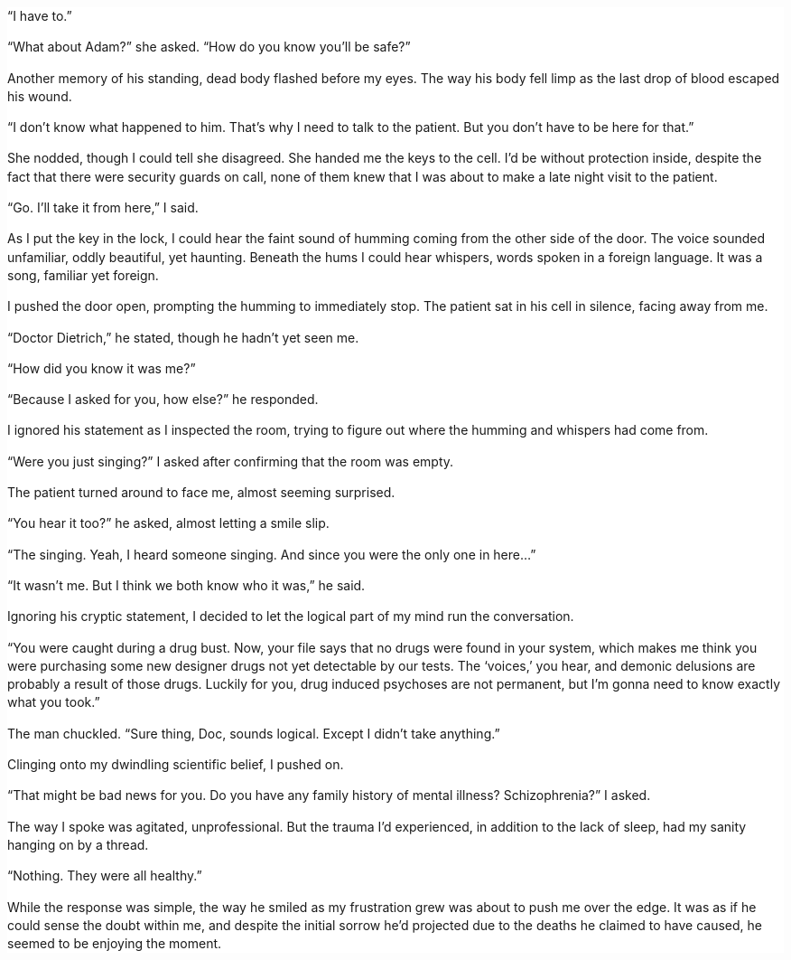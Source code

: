 “I have to.”

“What about Adam?” she asked. “How do you know you’ll be safe?”

Another memory of his standing, dead body flashed before my eyes. The way his body fell limp as the last drop of blood escaped his wound. 

“I don’t know what happened to him. That’s why I need to talk to the patient. But you don’t have to be here for that.” 

She nodded, though I could tell she disagreed. She handed me the keys to the cell. I’d be without protection inside, despite the fact that there were security guards on call, none of them knew that I was about to make a late night visit to the patient.

“Go. I’ll take it from here,” I said. 

As I put the key in the lock, I could hear the faint sound of humming coming from the other side of the door. The voice sounded unfamiliar, oddly beautiful, yet haunting. Beneath the hums I could hear whispers, words spoken in a foreign language. It was a song, familiar yet foreign. 

I pushed the door open, prompting the humming to immediately stop. The patient sat in his cell in silence, facing away from me. 

“Doctor Dietrich,” he stated, though he hadn’t yet seen me. 

“How did you know it was me?” 

“Because I asked for you, how else?” he responded. 

I ignored his statement as I inspected the room, trying to figure out where the humming and whispers had come from. 

“Were you just singing?” I asked after confirming that the room was empty. 

The patient turned around to face me, almost seeming surprised. 

“You hear it too?” he asked, almost letting a smile slip. 

“The singing. Yeah, I heard someone singing. And since you were the only one in here…” 

“It wasn’t me. But I think we both know who it was,” he said. 

Ignoring his cryptic statement, I decided to let the logical part of my mind run the conversation. 

“You were caught during a drug bust. Now, your file says that no drugs were found in your system, which makes me think you were purchasing some new designer drugs not yet detectable by our tests. The ‘voices,’ you hear, and demonic delusions are probably a result of those drugs. Luckily for you, drug induced psychoses are not permanent, but I’m gonna need to know exactly what you took.”

The man chuckled. “Sure thing, Doc, sounds logical. Except I didn’t take anything.” 

Clinging onto my dwindling scientific belief, I pushed on. 

“That might be bad news for you. Do you have any family history of mental illness? Schizophrenia?” I asked. 

The way I spoke was agitated, unprofessional. But the trauma I’d experienced, in addition to the lack of sleep, had my sanity hanging on by a thread. 

“Nothing. They were all healthy.”

While the response was simple, the way he smiled as my frustration grew was about to push me over the edge. It was as if he could sense the doubt within me, and despite the initial sorrow he’d projected due to the deaths he claimed to have caused, he seemed to be enjoying the moment. 
